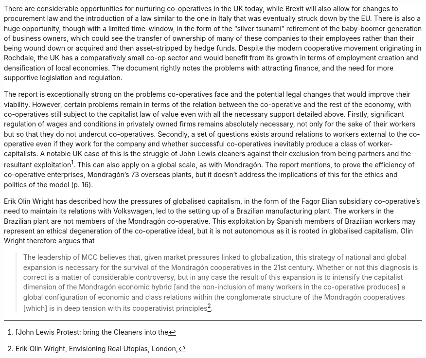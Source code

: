 There are considerable opportunities for nurturing co-operatives in the
UK today, while Brexit will also allow for changes to procurement law
and the introduction of a law similar to the one in Italy that was
eventually struck down by the EU. There is also a huge opportunity,
though with a limited time-window, in the form of the “silver tsunami”
retirement of the baby-boomer generation of business owners, which could
see the transfer of ownership of many of these companies to their
employees rather than their being wound down or acquired and then
asset-stripped by hedge funds. Despite the modern cooperative movement
originating in Rochdale, the UK has a comparatively small co-op sector
and would benefit from its growth in terms of employment creation and
densification of local economies. The document rightly notes the
problems with attracting finance, and the need for more supportive
legislation and regulation.

The report is exceptionally strong on the problems co-operatives face
and the potential legal changes that would improve their viability.
However, certain problems remain in terms of the relation between the
co-operative and the rest of the economy, with co-operatives still
subject to the capitalist law of value even with all the necessary
support detailed above. Firstly, significant regulation of wages and
conditions in privately owned firms remains absolutely necessary, not
only for the sake of their workers but so that they do not undercut
co-operatives. Secondly, a set of questions exists around relations to
workers external to the co-operative even if they work for the company
and whether successful co-operatives inevitably produce a class of
worker-capitalists. A notable UK case of this is the struggle of John
Lewis cleaners against their exclusion from being partners and the
resultant exploitation[^chapter-11-22]. This can also apply on a global
scale, as with Mondragón. The report mentions, to prove the efficiency
of co-operative enterprises, Mondragón’s 73 overseas plants, but it
doesn’t address the implications of this for the ethics and politics of
the model ([p.
16](http://www.labour.org.uk/page/-/PDFs/9472_Alternative%20Models%20of%20Ownership%20all_v4.pdf)).

Erik Olin Wright has described how the pressures of globalised
capitalism, in the form of the Fagor Elian subsidiary co-operative’s
need to maintain its relations with Volkswagen, led to the setting up of
a Brazilian manufacturing plant. The workers in the Brazilian plant are
not members of the Mondragón co-operative. This exploitation by Spanish
members of Brazilian workers may represent an ethical degeneration of
the co-operative ideal, but it is not autonomous as it is rooted in
globalised capitalism. Olin Wright therefore argues that

> The leadership of MCC believes that, given market pressures linked to
> globalization, this strategy of national and global expansion is
> necessary for the survival of the Mondragón cooperatives in the 21st
> century. Whether or not this diagnosis is correct is a matter of
> considerable controversy, but in any case the result of this expansion
> is to intensify the capitalist dimension of the Mondragón economic
> hybrid \[and the non-inclusion of many workers in the co-operative
> produces\] a global configuration of economic and class relations
> within the conglomerate structure of the Mondragón cooperatives
> \[which\] is in deep tension with its cooperativist
> principles[^chapter-11-23].


[^chapter-11-1]: See [Companies without CEOs; Working better without a
[^chapter-11-2]: See, David Cameron’s [Big Society
[^chapter-11-3]: For an excellent treatment of both the Alternative
[^chapter-11-4]: Hilary Wainwright, A Tale of Two Parties, London,
[^chapter-11-5]: Raymond Williams, The Long Revolution, Harmondsworth,
[^chapter-11-6]: See, most succinctly, "The Critique of the Gotha
[^chapter-11-7]: Ellen Meiksins Wood, Democracy Against Capitalism:
[^chapter-11-8]: Raymond Williams, Culture and Society, Harmondsworth,
[^chapter-11-9]: Williams, Culture and Society, p. 312.
[^chapter-11-10]: Wiliams, The Long Revolution, p. 328.
[^chapter-11-11]: Williams, The Long Revolution, p. 328.
[^chapter-11-12]: Williams, The Long Revolution, p. 329.
[^chapter-11-13]: Wainwright, A Tale of Two Parties, p. 257.
[^chapter-11-14]: Quoted in Wainwright, A Tale of Two Parties, p. 100.
[^chapter-11-15]: Stern, Sir Nicholas, [On transatlantic vices, or Stern
[^chapter-11-16]: Alvaro García Linera, Plebeian Power, Chicago,
[^chapter-11-17]: Gopal Balakrishnan, “Speculations of the Stationary
[^chapter-11-18]: Nick Srnicek and Alex Williams, Inventing the Future:
[^chapter-11-19]: Mariana Mazzucato, The Entrepreneurial State:
[^chapter-11-20]: See Tony Norfield for [an excellent
[^chapter-11-21]: Williams, Culture and Society, p. 312.
[^chapter-11-22]: [John Lewis Protest: bring the Cleaners into the
[^chapter-11-23]: Erik Olin Wright, Envisioning Real Utopias, London,
[^chapter-11-24]: Erik Olin Wright, Envisioning Real Utopias, London,
[^chapter-11-25]: Wainwright, A Tale of Two Parties, p. 97.
[^chapter-11-26]: Wainwright, A Tale of Two Parties, p. 105.
[^chapter-11-27]: For further analysis of the Preston Model see also
[^chapter-11-28]: Wainwright, A Tale of Two Parties, pp. 94-124.
[^chapter-11-29]: On Wales, Brexit and EU funding see the excellent
[^chapter-11-30]: Jo Blanden, Kirstine Hansen and Sandra McNally,
[^chapter-11-31]: 3500, one for roughly every 800 children under 4, see
[^chapter-11-32]: Stewart, [Labour’s Record on the Under
[^chapter-11-33]: House of Commons, 2010. Sure Start Children’s Centres:
[^chapter-11-34]: LSE, [Do poorer children receive lower quality
[^chapter-11-35]: Stewart, [Labour’s Record on the Under
[^chapter-11-36]: LSE, [Do poorer children receive lower quality
[^chapter-11-37]: Stewart, [Labour’s Record on the Under
[^chapter-11-38]: [David
[^chapter-11-39]: Kitty Stewart and Polina Obolenskaya, [The Coalition’s
[^chapter-11-40]: Stewart and Obolenskaya, [The Coalition’s Record on
[^chapter-11-41]: [A third of Sure Start children’s centres in England
[^chapter-11-42]: Stewart, [Labour’s Record on the Under
[^chapter-11-43]: Eva Lloyd, [Early childhood education and care policy
[^chapter-11-44]: Lloyd, [Early childhood education and care
[^chapter-11-45]: LSE, [Do poorer children receive lower quality
[^chapter-11-46]: Angela Rayner, [While The Tories Restrict Childcare To
[^chapter-11-47]: Angela Rayner, [While The Tories Restrict Childcare To
[^chapter-11-48]: Angela Rayner, [Labour will boost Sure Start services
[^chapter-11-49]: See Diane Elson, [The Economic, the Political and the
[^chapter-11-50]: LSE, [Do poorer children receive lower quality
[^chapter-11-51]: Silvia Federici, Revolution at Point Zero: Housework,
[^chapter-11-52]: Federici, Revolution at Point Zero, p. 43.
[^chapter-11-53]: Miliband, Parliamentary Socialism, p. 289, 291.
[^chapter-11-54]: For an example of possible forms of democratic
[^chapter-11-55]: Medhurst, That Option No Longer Exists, pp. 2-3.
[^chapter-11-56]: Stuart Hall, [Faith, Hope or
[^chapter-11-57]: Medhurst, That Option No Longer Exists, p. 101.
[^chapter-11-58]: Wainwright, A Tale of Two Parties, p. 166.